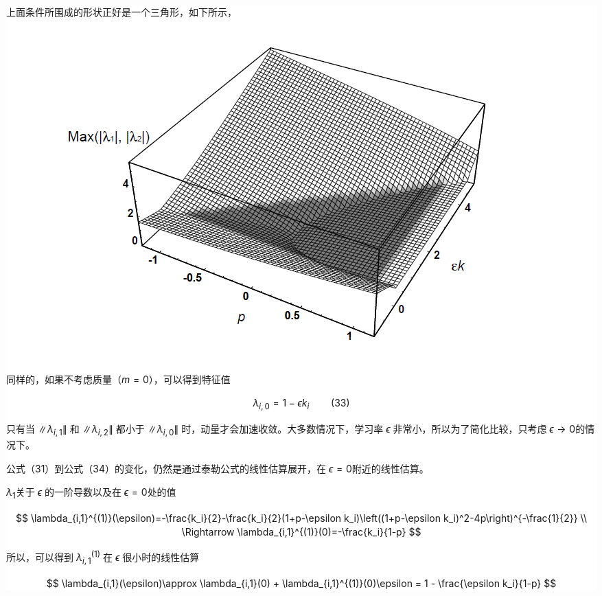 上面条件所围成的形状正好是一个三角形，如下所示，

<div align='center'>
  <img src='/img/momentum_gd_discrete_demo.png' />
</div>

同样的，如果不考虑质量（$m=0$），可以得到特征值

$$
\lambda_{i,0} = 1-\epsilon k_i \qquad (33)
$$

只有当 $\|\lambda_{i,1}\|$ 和 $\|\lambda_{i,2}\|$ 都小于 $\|\lambda_{i,0}\|$ 时，动量才会加速收敛。大多数情况下，学习率 $\epsilon$ 非常小，所以为了简化比较，只考虑 $\epsilon \rightarrow 0$的情况下。

公式（31）到公式（34）的变化，仍然是通过泰勒公式的线性估算展开，在 $\epsilon=0$附近的线性估算。

$\lambda_1$关于 $\epsilon$ 的一阶导数以及在 $\epsilon=0$处的值

$$
  \lambda_{i,1}^{(1)}(\epsilon)=-\frac{k_i}{2}-\frac{k_i}{2}(1+p-\epsilon k_i)\left((1+p-\epsilon k_i)^2-4p\right)^{-\frac{1}{2}}
  \\ \Rightarrow \lambda_{i,1}^{(1)}(0)=-\frac{k_i}{1-p}
$$

所以，可以得到 $\lambda_{i,1}^{(1)}$ 在 $\epsilon$ 很小时的线性估算

$$
  \lambda_{i,1}(\epsilon)\approx \lambda_{i,1}(0) + \lambda_{i,1}^{(1)}(0)\epsilon = 1 - \frac{\epsilon k_i}{1-p}
$$
